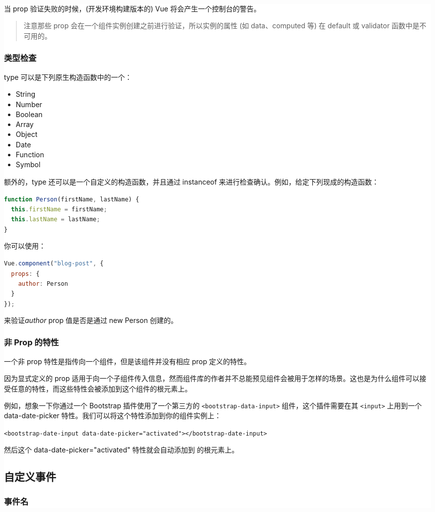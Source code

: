 当 prop 验证失败的时候，(开发环境构建版本的) Vue 将会产生一个控制台的警告。

> 注意那些 prop 会在一个组件实例创建之前进行验证，所以实例的属性 (如 data、computed 等) 在 default 或 validator 函数中是不可用的。

### 类型检查

type 可以是下列原生构造函数中的一个：

- String
- Number
- Boolean
- Array
- Object
- Date
- Function
- Symbol

额外的，type 还可以是一个自定义的构造函数，并且通过 instanceof 来进行检查确认。例如，给定下列现成的构造函数：

```javascript
function Person(firstName, lastName) {
  this.firstName = firstName;
  this.lastName = lastName;
}
```

你可以使用：

```javascript
Vue.component("blog-post", {
  props: {
    author: Person
  }
});
```

来验证*author* prop 值是否是通过 new Person 创建的。

### 非 Prop 的特性

一个非 prop 特性是指传向一个组件，但是该组件并没有相应 prop 定义的特性。

因为显式定义的 prop 适用于向一个子组件传入信息，然而组件库的作者并不总能预见组件会被用于怎样的场景。这也是为什么组件可以接受任意的特性，而这些特性会被添加到这个组件的根元素上。

例如，想象一下你通过一个 Bootstrap 插件使用了一个第三方的 `<bootstrap-data-input>` 组件，这个插件需要在其 `<input>` 上用到一个 data-date-picker 特性。我们可以将这个特性添加到你的组件实例上：

```
<bootstrap-date-input data-date-picker="activated"></bootstrap-date-input>
```

然后这个 data-date-picker="activated" 特性就会自动添加到 <bootstrap-date-input> 的根元素上。

## 自定义事件

### 事件名
